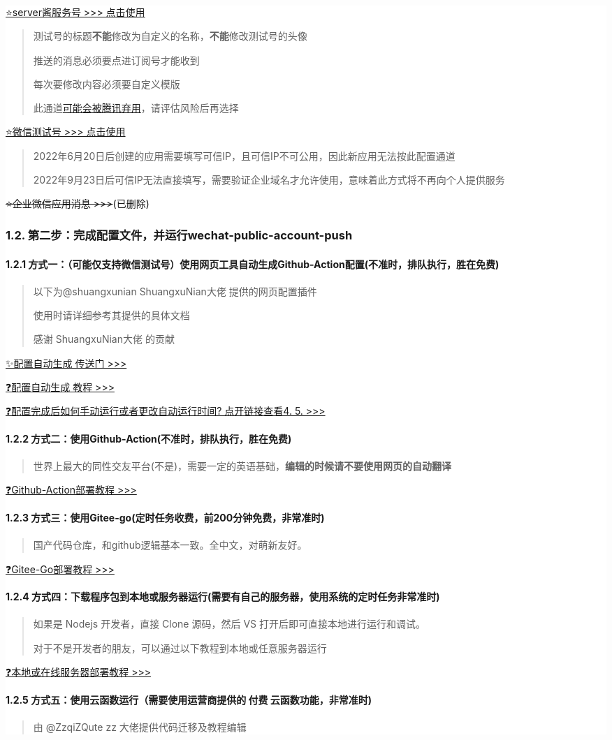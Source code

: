 [⭐server酱服务号 >>> 点击使用](./docs/message-channel/server-chan.md)

> 测试号的标题**不能**修改为自定义的名称，**不能**修改测试号的头像
> 
> 推送的消息必须要点进订阅号才能收到
> 
> 每次要修改内容必须要自定义模版
> 
> 此通道[可能会被腾讯弃用](https://developers.weixin.qq.com/community/minihome/doc/000a46c7eb8468ba1a1cc863e51401)，请评估风险后再选择

[⭐微信测试号 >>> 点击使用](./docs/message-channel/test-number.md)

> 2022年6月20日后创建的应用需要填写可信IP，且可信IP不可公用，因此新应用无法按此配置通道
> 
> 2022年9月23日后可信IP无法直接填写，需要验证企业域名才允许使用，意味着此方式将不再向个人提供服务

~~⭐企业微信应用消息 >>>~~(已删除)




### 1.2. 第二步：完成配置文件，并运行wechat-public-account-push

#### 1.2.1 方式一：（可能仅支持微信测试号）使用网页工具自动生成Github-Action配置(不准时，排队执行，胜在免费)

> 以下为@shuangxunian ShuangxuNian大佬 提供的网页配置插件
>
> 使用时请详细参考其提供的具体文档
>
> 感谢 ShuangxuNian大佬 的贡献

[✨配置自动生成 传送门 >>>](https://shuangxunian.github.io/wechat-form/)

[❓配置自动生成 教程 >>>](https://github.com/shuangxunian/wechat-form)

[❓配置完成后如何手动运行或者更改自动运行时间? 点开链接查看4. 5. >>>](./docs/how-to-use/github-actions.md)

#### 1.2.2 方式二：使用Github-Action(不准时，排队执行，胜在免费)
> 世界上最大的同性交友平台(不是)，需要一定的英语基础，**编辑的时候请不要使用网页的自动翻译**

[❓Github-Action部署教程 >>>](./docs/how-to-use/github-actions.md)

#### 1.2.3 方式三：使用Gitee-go(定时任务收费，前200分钟免费，非常准时)
> 国产代码仓库，和github逻辑基本一致。全中文，对萌新友好。

[❓Gitee-Go部署教程 >>>](./docs/how-to-use/gitee-go.md)

#### 1.2.4 方式四：下载程序包到本地或服务器运行(需要有自己的服务器，使用系统的定时任务非常准时)
> 如果是 Nodejs 开发者，直接 Clone 源码，然后 VS 打开后即可直接本地进行运行和调试。
>
> 对于不是开发者的朋友，可以通过以下教程到本地或任意服务器运行

[❓本地或在线服务器部署教程 >>>](./docs/how-to-use/run-in-server.md)


#### 1.2.5 方式五：使用云函数运行（需要使用运营商提供的 __付费__ 云函数功能，非常准时)
>由 @ZzqiZQute zz 大佬提供代码迁移及教程编辑
